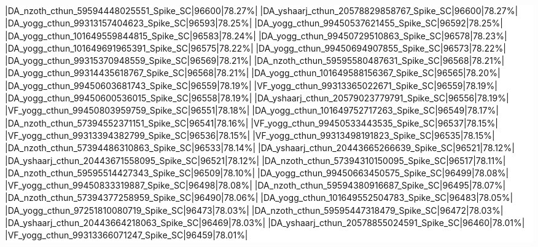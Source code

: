 |DA_nzoth_cthun_59594448025551_Spike_SC|96600|78.27%|
|DA_yshaarj_cthun_20578829858767_Spike_SC|96600|78.27%|
|DA_yogg_cthun_99313157404623_Spike_SC|96593|78.25%|
|DA_yogg_cthun_99450537621455_Spike_SC|96592|78.25%|
|DA_yogg_cthun_101649559844815_Spike_SC|96583|78.24%|
|DA_yogg_cthun_99450729510863_Spike_SC|96578|78.23%|
|DA_yogg_cthun_101649691965391_Spike_SC|96575|78.22%|
|DA_yogg_cthun_99450694907855_Spike_SC|96573|78.22%|
|DA_yogg_cthun_99315370948559_Spike_SC|96569|78.21%|
|DA_nzoth_cthun_59595580487631_Spike_SC|96568|78.21%|
|DA_yogg_cthun_99314435618767_Spike_SC|96568|78.21%|
|DA_yogg_cthun_101649588156367_Spike_SC|96565|78.20%|
|DA_yogg_cthun_99450603681743_Spike_SC|96559|78.19%|
|VF_yogg_cthun_99313365022671_Spike_SC|96559|78.19%|
|DA_yogg_cthun_99450600536015_Spike_SC|96558|78.19%|
|DA_yshaarj_cthun_20579023779791_Spike_SC|96556|78.19%|
|VF_yogg_cthun_99450803959759_Spike_SC|96551|78.18%|
|DA_yogg_cthun_101649752717263_Spike_SC|96549|78.17%|
|DA_nzoth_cthun_57394552371151_Spike_SC|96541|78.16%|
|VF_yogg_cthun_99450533443535_Spike_SC|96537|78.15%|
|VF_yogg_cthun_99313394382799_Spike_SC|96536|78.15%|
|VF_yogg_cthun_99313498191823_Spike_SC|96535|78.15%|
|DA_nzoth_cthun_57394486310863_Spike_SC|96533|78.14%|
|DA_yshaarj_cthun_20443665266639_Spike_SC|96521|78.12%|
|DA_yshaarj_cthun_20443671558095_Spike_SC|96521|78.12%|
|DA_nzoth_cthun_57394310150095_Spike_SC|96517|78.11%|
|DA_nzoth_cthun_59595514427343_Spike_SC|96509|78.10%|
|DA_yogg_cthun_99450663450575_Spike_SC|96499|78.08%|
|VF_yogg_cthun_99450833319887_Spike_SC|96498|78.08%|
|DA_nzoth_cthun_59594380916687_Spike_SC|96495|78.07%|
|DA_nzoth_cthun_57394377258959_Spike_SC|96490|78.06%|
|DA_yogg_cthun_101649552504783_Spike_SC|96483|78.05%|
|DA_yogg_cthun_97251810080719_Spike_SC|96473|78.03%|
|DA_nzoth_cthun_59595447318479_Spike_SC|96472|78.03%|
|DA_yshaarj_cthun_20443664218063_Spike_SC|96469|78.03%|
|DA_yshaarj_cthun_20578855024591_Spike_SC|96460|78.01%|
|VF_yogg_cthun_99313366071247_Spike_SC|96459|78.01%|